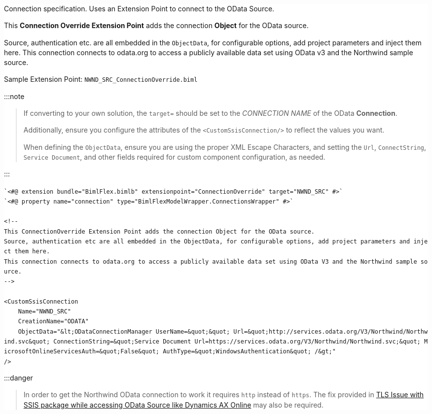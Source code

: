 Connection specification.
Uses an Extension Point to connect to the OData Source.

This **Connection Override Extension Point** adds the connection **Object** for the OData source.

Source, authentication etc. are all embedded in the `ObjectData`, for configurable options, add project parameters and inject them here.
This connection connects to odata.org to access a publicly available data set using OData v3 and the Northwind sample source.

Sample Extension Point: `NWND_SRC_ConnectionOverride.biml`

:::note


> If converting to your own solution, the `target=` should be set to the *CONNECTION NAME* of the OData **Connection**.
>
> Additionally, ensure you configure the attributes of the `<CustomSsisConnection/>` to reflect the values you want.
>
> When defining the `ObjectData`, ensure you are using the proper XML Escape Characters, and setting the `Url`, `ConnectString`, `Service Document`, and other fields required for custom component configuration, as needed.

:::


```biml
`<#@ extension bundle="BimlFlex.bimlb" extensionpoint="ConnectionOverride" target="NWND_SRC" #>`
`<#@ property name="connection" type="BimlFlexModelWrapper.ConnectionsWrapper" #>`

<!--
This ConnectionOverride Extension Point adds the connection Object for the OData source.
Source, authentication etc are all embedded in the ObjectData, for configurable options, add project parameters and inject them here.
This connection connects to odata.org to access a publicly available data set using OData V3 and the Northwind sample source.
-->

<CustomSsisConnection
    Name="NWND_SRC"
    CreationName="ODATA"
    ObjectData="&lt;ODataConnectionManager UserName=&quot;&quot; Url=&quot;http://services.odata.org/V3/Northwind/Northwind.svc&quot; ConnectionString=&quot;Service Document Url=https://services.odata.org/V3/Northwind/Northwind.svc;&quot; MicrosoftOnlineServicesAuth=&quot;False&quot; AuthType=&quot;WindowsAuthentication&quot; /&gt;"
/>
```

:::danger


> In order to get the Northwind OData connection to work it requires `http` instead of `https`.
> The fix provided in [TLS Issue with SSIS package while accessing OData Source like Dynamics AX Online](https://docs.microsoft.com/en-au/archive/blogs/dataaccesstechnologies/tls-issue-with-ssis-package-while-accessing-odata-source-like-dynamics-ax-online) may also be required.
